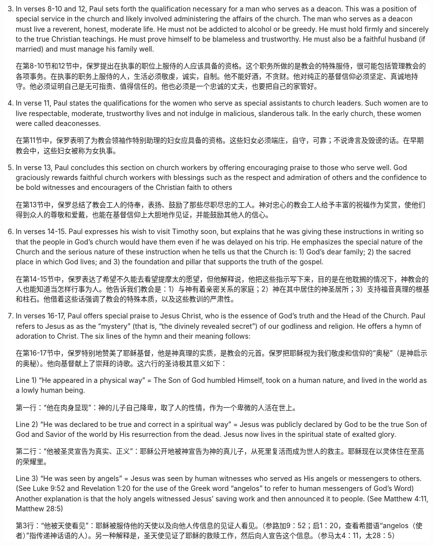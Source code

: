 3. In verses 8-10 and 12, Paul sets forth the qualification necessary for a man who serves as a deacon. This was a position of special service in the church and likely involved administering the affairs of the church. The man who serves as a deacon must live a reverent, honest, moderate life. He must not be addicted to alcohol or be greedy. He must hold firmly and sincerely to the true Christian teachings. He must prove himself to be blameless and trustworthy. He must also be a faithful husband (if married) and must manage his family well. 

    在第8-10节和12节中，保罗提出在执事的职位上服侍的人应该具备的资格。这个职务所做的是教会的特殊服侍，很可能包括管理教会的各项事务。在执事的职务上服侍的人，生活必须敬虔，诚实，自制。他不能好酒，不贪财。他对纯正的基督信仰必须坚定、真诚地持守。他必须证明自己是无可指责、值得信任的。他也必须是一个忠诚的丈夫，也要把自己的家管好。 
    
4. In verse 11, Paul states the qualifications for the women who serve as special assistants to church leaders. Such women are to live respectable, moderate, trustworthy lives and not indulge in malicious, slanderous talk. In the early church, these women were called deaconesses. 

    在第11节中，保罗表明了为教会领袖作特别助理的妇女应具备的资格。这些妇女必须端庄，自守，可靠；不说谗言及毁谤的话。在早期教会中，这些妇女被称为女执事。 
    
5. In verse 13, Paul concludes this section on church workers by offering encouraging praise to those who serve well. God graciously rewards faithful church workers with blessings such as the respect and admiration of others and the confidence to be bold witnesses and encouragers of the Christian faith to others 

    在第13节中，保罗总结了教会工人的侍奉，表扬、鼓励了那些尽职尽忠的工人。神对忠心的教会工人给予丰富的祝福作为奖赏，使他们得到众人的尊敬和爱戴，也能在基督信仰上大胆地作见证，并能鼓励其他人的信心。 
    
6. In verses 14-15\. Paul expresses his wish to visit Timothy soon, but explains that he was giving these instructions in writing so that the people in God’s church would have them even if he was delayed on his trip. He emphasizes the special nature of the Church and the serious nature of these instruction when he tells us that the Church is: 1) God’s dear family; 2) the sacred place in which God lives; and 3) the foundation and pillar that supports the truth of the gospel. 

    在第14-15节中，保罗表达了希望不久能去看望提摩太的愿望，但他解释说，他把这些指示写下来，目的是在他耽搁的情况下，神教会的人也能知道当怎样行事为人。他告诉我们教会是：1）与神有着亲密关系的家庭；2）神在其中居住的神圣居所；3）支持福音真理的根基和柱石。他借着这些话强调了教会的特殊本质，以及这些教训的严肃性。 
    
7. In verses 16-17, Paul offers special praise to Jesus Christ, who is the essence of God’s truth and the Head of the Church. Paul refers to Jesus as as the “mystery” (that is, “the divinely revealed secret”) of our godliness and religion. He offers a hymn of adoration to Christ. The six lines of the hymn and their meaning follows: 

    在第16-17节中，保罗特别地赞美了耶稣基督，他是神真理的实质，是教会的元首。保罗把耶稣视为我们敬虔和信仰的“奥秘”（是神启示的奥秘）。他向基督献上了崇拜的诗歌。这六行的圣诗极其意义如下： 
    
    Line 1) “He appeared in a physical way” = The Son of God humbled Himself, took on a human nature, and lived in the world as a lowly human being. 
    
    第一行：“他在肉身显现”：神的儿子自己降卑，取了人的性情，作为一个卑微的人活在世上。 
    
    Line 2) “He was declared to be true and correct in a spiritual way” = Jesus was publicly declared by God to be the true Son of God and Savior of the world by His resurrection from the dead. Jesus now lives in the spiritual state of exalted glory. 
    
    第二行：“他被圣灵宣告为真实、正义”：耶稣公开地被神宣告为神的真儿子，从死里复活而成为世人的救主。耶稣现在以灵体住在至高的荣耀里。 
    
    Line 3) “He was seen by angels” = Jesus was seen by human witnesses who served as His angels or messengers to others. (See Luke 9:52 and Revelation 1:20 for the use of the Greek word “angelos” to refer to human messengers of God’s Word) Another explanation is that the holy angels witnessed Jesus’ saving work and then announced it to people. (See Matthew 4:11, Matthew 28:5) 
    
    第3行：“他被天使看见”：耶稣被服侍他的天使以及向他人传信息的见证人看见。（参路加9：52；启1：20，查看希腊语“angelos（使者）”指传递神话语的人）。另一种解释是，圣天使见证了耶稣的救赎工作，然后向人宣告这个信息。（参马太4：11，太28：5） 
    